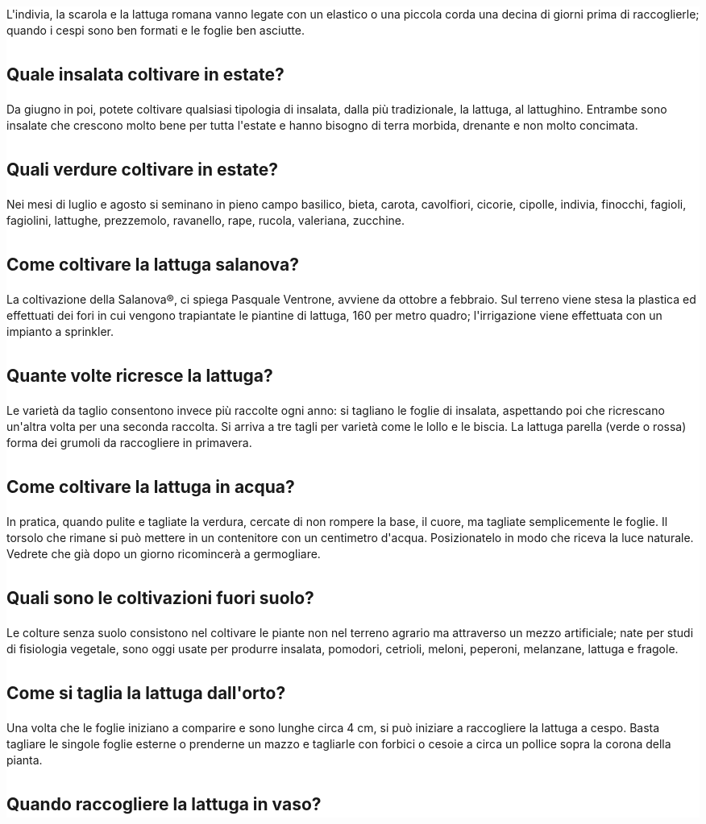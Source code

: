 L'indivia, la scarola e la lattuga romana vanno legate con un elastico o una piccola corda una decina di giorni prima di raccoglierle; quando i cespi sono ben formati e le foglie ben asciutte.

## Quale insalata coltivare in estate?

Da giugno in poi, potete coltivare qualsiasi tipologia di insalata, dalla più tradizionale, la lattuga, al lattughino. Entrambe sono insalate che crescono molto bene per tutta l'estate e hanno bisogno di terra morbida, drenante e non molto concimata.

## Quali verdure coltivare in estate?

Nei mesi di luglio e agosto si seminano in pieno campo basilico, bieta, carota, cavolfiori, cicorie, cipolle, indivia, finocchi, fagioli, fagiolini, lattughe, prezzemolo, ravanello, rape, rucola, valeriana, zucchine.

## Come coltivare la lattuga salanova?

La coltivazione della Salanova®, ci spiega Pasquale Ventrone, avviene da ottobre a febbraio. Sul terreno viene stesa la plastica ed effettuati dei fori in cui vengono trapiantate le piantine di lattuga, 160 per metro quadro; l'irrigazione viene effettuata con un impianto a sprinkler.

## Quante volte ricresce la lattuga?

Le varietà da taglio consentono invece più raccolte ogni anno: si tagliano le foglie di insalata, aspettando poi che ricrescano un'altra volta per una seconda raccolta. Si arriva a tre tagli per varietà come le lollo e le biscia. La lattuga parella (verde o rossa) forma dei grumoli da raccogliere in primavera.

## Come coltivare la lattuga in acqua?

In pratica, quando pulite e tagliate la verdura, cercate di non rompere la base, il cuore, ma tagliate semplicemente le foglie. Il torsolo che rimane si può mettere in un contenitore con un centimetro d'acqua. Posizionatelo in modo che riceva la luce naturale. Vedrete che già dopo un giorno ricomincerà a germogliare.

## Quali sono le coltivazioni fuori suolo?

Le colture senza suolo consistono nel coltivare le piante non nel terreno agrario ma attraverso un mezzo artificiale; nate per studi di fisiologia vegetale, sono oggi usate per produrre insalata, pomodori, cetrioli, meloni, peperoni, melanzane, lattuga e fragole.

## Come si taglia la lattuga dall'orto?

Una volta che le foglie iniziano a comparire e sono lunghe circa 4 cm, si può iniziare a raccogliere la lattuga a cespo. Basta tagliare le singole foglie esterne o prenderne un mazzo e tagliarle con forbici o cesoie a circa un pollice sopra la corona della pianta.

## Quando raccogliere la lattuga in vaso?
